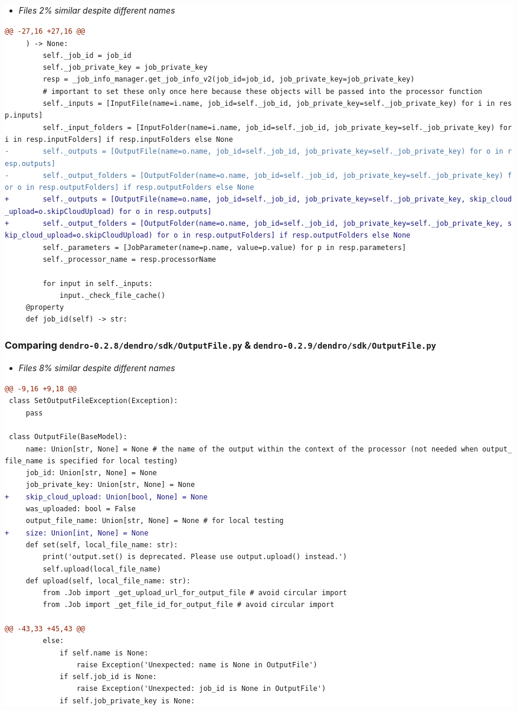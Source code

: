  * *Files 2% similar despite different names*

```diff
@@ -27,16 +27,16 @@
     ) -> None:
         self._job_id = job_id
         self._job_private_key = job_private_key
         resp = _job_info_manager.get_job_info_v2(job_id=job_id, job_private_key=job_private_key)
         # important to set these only once here because these objects will be passed into the processor function
         self._inputs = [InputFile(name=i.name, job_id=self._job_id, job_private_key=self._job_private_key) for i in resp.inputs]
         self._input_folders = [InputFolder(name=i.name, job_id=self._job_id, job_private_key=self._job_private_key) for i in resp.inputFolders] if resp.inputFolders else None
-        self._outputs = [OutputFile(name=o.name, job_id=self._job_id, job_private_key=self._job_private_key) for o in resp.outputs]
-        self._output_folders = [OutputFolder(name=o.name, job_id=self._job_id, job_private_key=self._job_private_key) for o in resp.outputFolders] if resp.outputFolders else None
+        self._outputs = [OutputFile(name=o.name, job_id=self._job_id, job_private_key=self._job_private_key, skip_cloud_upload=o.skipCloudUpload) for o in resp.outputs]
+        self._output_folders = [OutputFolder(name=o.name, job_id=self._job_id, job_private_key=self._job_private_key, skip_cloud_upload=o.skipCloudUpload) for o in resp.outputFolders] if resp.outputFolders else None
         self._parameters = [JobParameter(name=p.name, value=p.value) for p in resp.parameters]
         self._processor_name = resp.processorName
 
         for input in self._inputs:
             input._check_file_cache()
     @property
     def job_id(self) -> str:
```

### Comparing `dendro-0.2.8/dendro/sdk/OutputFile.py` & `dendro-0.2.9/dendro/sdk/OutputFile.py`

 * *Files 8% similar despite different names*

```diff
@@ -9,16 +9,18 @@
 class SetOutputFileException(Exception):
     pass
 
 class OutputFile(BaseModel):
     name: Union[str, None] = None # the name of the output within the context of the processor (not needed when output_file_name is specified for local testing)
     job_id: Union[str, None] = None
     job_private_key: Union[str, None] = None
+    skip_cloud_upload: Union[bool, None] = None
     was_uploaded: bool = False
     output_file_name: Union[str, None] = None # for local testing
+    size: Union[int, None] = None
     def set(self, local_file_name: str):
         print('output.set() is deprecated. Please use output.upload() instead.')
         self.upload(local_file_name)
     def upload(self, local_file_name: str):
         from .Job import _get_upload_url_for_output_file # avoid circular import
         from .Job import _get_file_id_for_output_file # avoid circular import
 
@@ -43,33 +45,43 @@
         else:
             if self.name is None:
                 raise Exception('Unexpected: name is None in OutputFile')
             if self.job_id is None:
                 raise Exception('Unexpected: job_id is None in OutputFile')
             if self.job_private_key is None:
```
